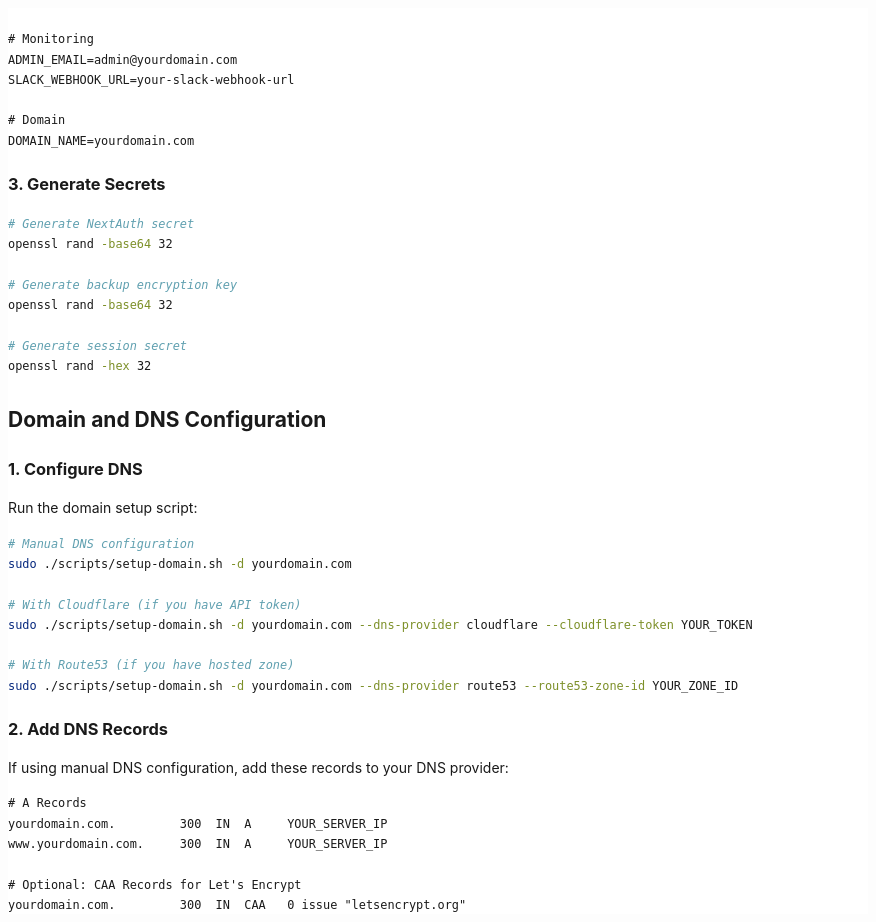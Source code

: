 ```env

# Monitoring
ADMIN_EMAIL=admin@yourdomain.com
SLACK_WEBHOOK_URL=your-slack-webhook-url

# Domain
DOMAIN_NAME=yourdomain.com
```

### 3. Generate Secrets

```bash
# Generate NextAuth secret
openssl rand -base64 32

# Generate backup encryption key
openssl rand -base64 32

# Generate session secret
openssl rand -hex 32
```

## Domain and DNS Configuration

### 1. Configure DNS

Run the domain setup script:

```bash
# Manual DNS configuration
sudo ./scripts/setup-domain.sh -d yourdomain.com

# With Cloudflare (if you have API token)
sudo ./scripts/setup-domain.sh -d yourdomain.com --dns-provider cloudflare --cloudflare-token YOUR_TOKEN

# With Route53 (if you have hosted zone)
sudo ./scripts/setup-domain.sh -d yourdomain.com --dns-provider route53 --route53-zone-id YOUR_ZONE_ID
```

### 2. Add DNS Records

If using manual DNS configuration, add these records to your DNS provider:

```
# A Records
yourdomain.com.         300  IN  A     YOUR_SERVER_IP
www.yourdomain.com.     300  IN  A     YOUR_SERVER_IP

# Optional: CAA Records for Let's Encrypt
yourdomain.com.         300  IN  CAA   0 issue "letsencrypt.org"
```
